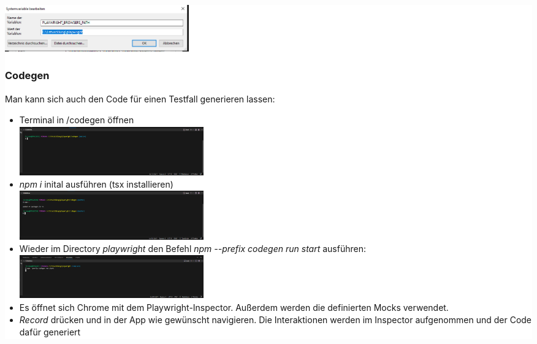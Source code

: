   <img src=./readme_assets/2.png width=300>

### Codegen

Man kann sich auch den Code für einen Testfall generieren lassen:

- Terminal in /codegen öffnen
  <br>
  <img src=./readme_assets/codegen/1.PNG width=300>
- _npm i_ inital ausführen (tsx installieren)
  <br>
  <img src=./readme_assets/codegen/2.PNG width=300>
- Wieder im Directory _playwright_ den Befehl _npm --prefix codegen run start_ ausführen:
  <br>
  <img src=./readme_assets/template_codegen_1.PNG width=300>
- Es öffnet sich Chrome mit dem Playwright-Inspector. Außerdem werden die definierten Mocks verwendet.
- _Record_ drücken und in der App wie gewünscht navigieren. Die Interaktionen werden im Inspector aufgenommen und der Code dafür generiert
  <br>